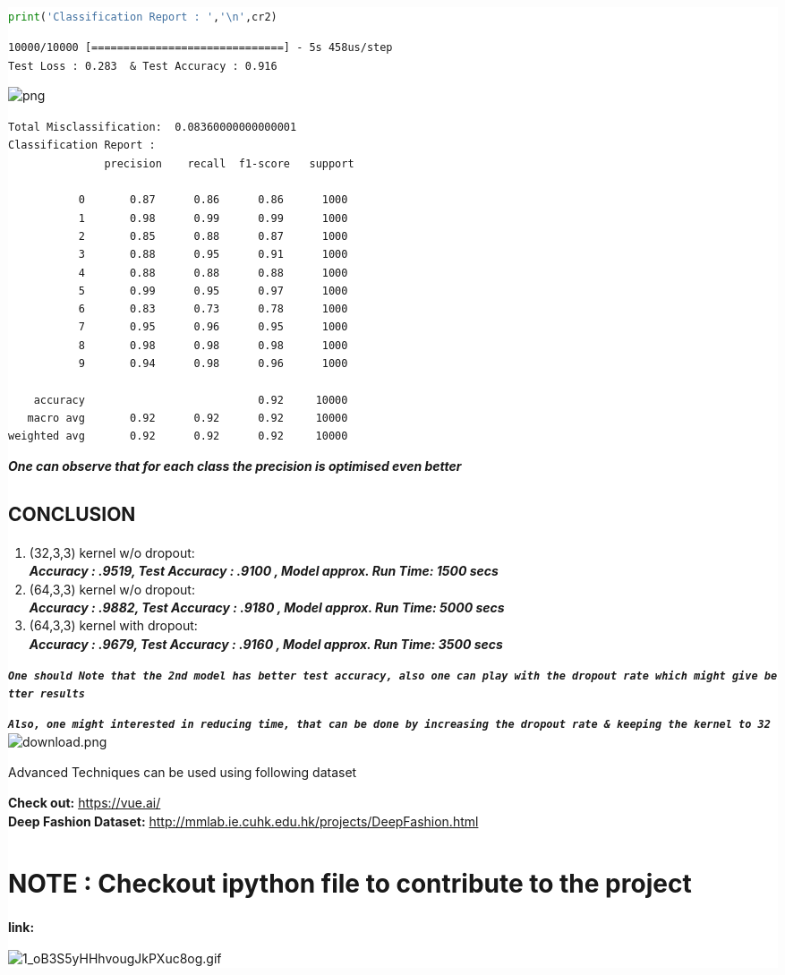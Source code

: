 ```python
print('Classification Report : ','\n',cr2)
```

    10000/10000 [==============================] - 5s 458us/step
    Test Loss : 0.283  & Test Accuracy : 0.916
    


![png](output_77_1.png)


    Total Misclassification:  0.08360000000000001
    Classification Report :  
                   precision    recall  f1-score   support
    
               0       0.87      0.86      0.86      1000
               1       0.98      0.99      0.99      1000
               2       0.85      0.88      0.87      1000
               3       0.88      0.95      0.91      1000
               4       0.88      0.88      0.88      1000
               5       0.99      0.95      0.97      1000
               6       0.83      0.73      0.78      1000
               7       0.95      0.96      0.95      1000
               8       0.98      0.98      0.98      1000
               9       0.94      0.98      0.96      1000
    
        accuracy                           0.92     10000
       macro avg       0.92      0.92      0.92     10000
    weighted avg       0.92      0.92      0.92     10000
    
    

***One can observe that for each class the precision is optimised even better***

## CONCLUSION 
1. (32,3,3) kernel w/o dropout:   
***Accuracy : .9519, Test Accuracy : .9100 , Model approx. Run Time: 1500 secs***
2. (64,3,3) kernel w/o dropout:    
***Accuracy : .9882, Test Accuracy : .9180 , Model approx. Run Time: 5000 secs***
3. (64,3,3) kernel with dropout:    
***Accuracy : .9679, Test Accuracy : .9160 , Model approx. Run Time: 3500 secs***

***`One should Note that the 2nd model has better test accuracy, also one can play with the dropout rate which might give better results`***

***`Also, one might interested in reducing time, that can be done by increasing the dropout rate & keeping the kernel to 32`***
![download.png](attachment:download.png)

Advanced Techniques can be used using following dataset    

**Check out:** https://vue.ai/   
**Deep Fashion Dataset:** http://mmlab.ie.cuhk.edu.hk/projects/DeepFashion.html
# NOTE : Checkout ipython file to contribute to the project
**link:**

![1_oB3S5yHHhvougJkPXuc8og.gif](attachment:1_oB3S5yHHhvougJkPXuc8og.gif)
